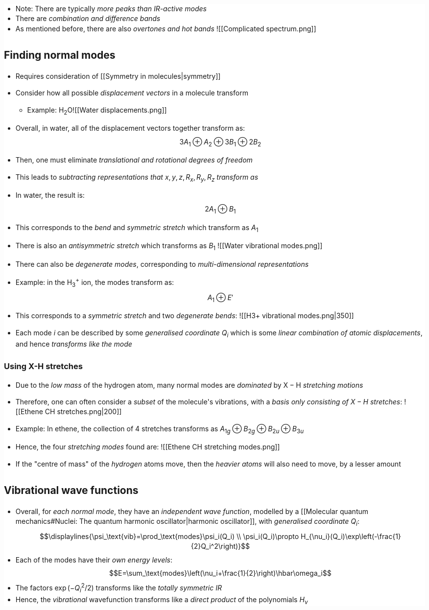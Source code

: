 - Note: There are typically _more peaks than IR-active modes_
- There are _combination and difference bands_
- As mentioned before, there are also _overtones and hot bands_
![[Complicated spectrum.png]]

## Finding normal modes
- Requires consideration of [[Symmetry in molecules|symmetry]]

- Consider how all possible _displacement vectors_ in a molecule transform
	- Example: $\text{H}_2\text{O}$![[Water displacements.png]]
- Overall, in water, all of the displacement vectors together transform as:
$$3A_1\oplus A_2\oplus 3B_1\oplus 2B_2$$
- Then, one must eliminate _translational and rotational degrees of freedom_
- This leads to _subtracting representations that_ $x,y,z, R_x,R_y,R_z$ _transform as_

- In water, the result is:
$$2A_1\oplus B_1$$
- This corresponds to the _bend_ and _symmetric stretch_ which transform as $A_1$
- There is also an _antisymmetric stretch_ which transforms as $B_1$
![[Water vibrational modes.png]]

- There can also be _degenerate modes_, corresponding to _multi-dimensional representations_
- Example: in the $\text{H}_3^+$ ion, the modes transform as:
$$A_1\oplus E'$$
- This corresponds to a _symmetric stretch_ and two _degenerate bends_:
![[H3+ vibrational modes.png|350]]

- Each mode $i$ can be described by some _generalised coordinate_ $Q_i$ which is some _linear combination of atomic displacements_, and hence _transforms like the mode_

### Using X-H stretches
- Due to the _low mass_ of the hydrogen atom, many normal modes are _dominated_ by $\text{X}-\text{H}$ _stretching motions_
- Therefore, one can often consider a _subset_ of the molecule's vibrations, with a _basis only consisting of $\text{X}-\text{H}$ stretches_:
![[Ethene CH stretches.png|200]]
- Example: In ethene, the collection of 4 stretches transforms as $A_{1g}\oplus B_{2g}\oplus B_{2u}\oplus B_{3u}$
- Hence, the four _stretching modes_ found are:
![[Ethene CH stretching modes.png]]

- If the "centre of mass" of the _hydrogen_ atoms move, then the _heavier atoms_ will also need to move, by a lesser amount

## Vibrational wave functions
- Overall, for _each normal mode_, they have an _independent wave function_, modelled by a [[Molecular quantum mechanics#Nuclei: The quantum harmonic oscillator|harmonic oscillator]], with _generalised coordinate_ $Q_i$:
$$\displaylines{\psi_\text{vib}=\prod_\text{modes}\psi_i(Q_i) \\ \psi_i(Q_i)\propto H_{\nu_i}(Q_i)\exp\left(-\frac{1}{2}Q_i^2\right)}$$
- Each of the modes have their _own energy levels_:
$$E=\sum_\text{modes}\left(\nu_i+\frac{1}{2}\right)\hbar\omega_i$$
- The factors $\exp(-Q_i^2/2)$ transforms like the _totally symmetric IR_
- Hence, the _vibrational_ wavefunction transforms like a _direct product_ of the polynomials $H_{\nu}$
